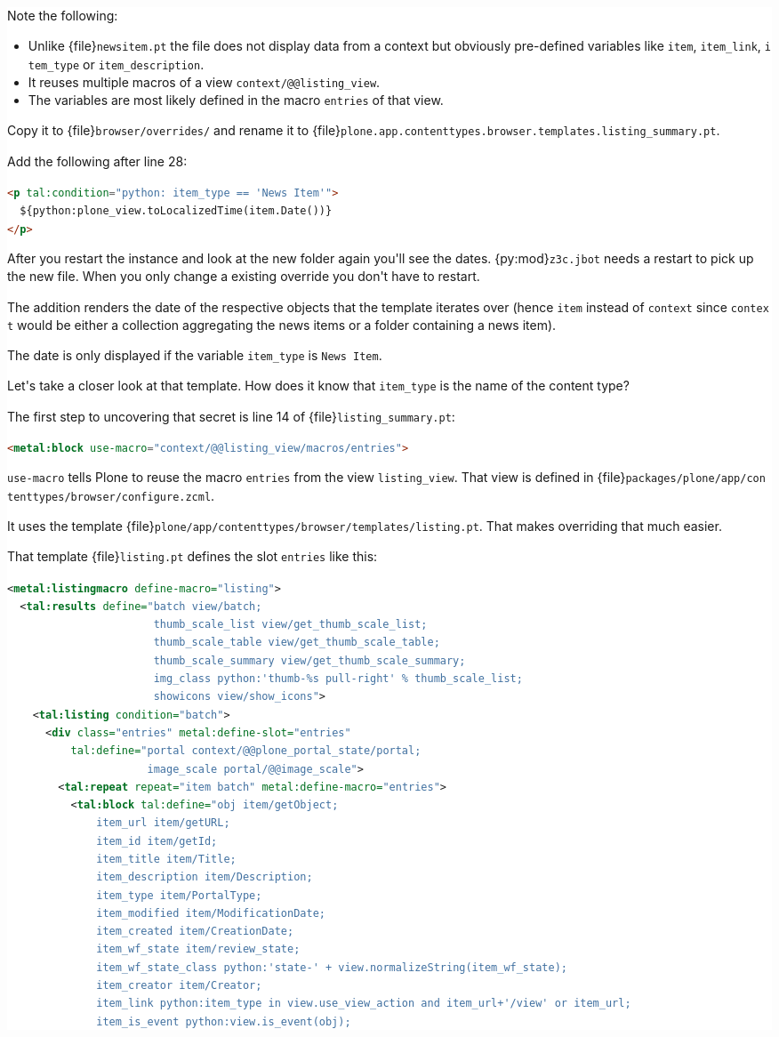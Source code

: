 Note the following:

- Unlike {file}`newsitem.pt` the file does not display data from a context but obviously pre-defined variables like `item`, `item_link`, `item_type` or `item_description`.
- It reuses multiple macros of a view  `context/@@listing_view`.
- The variables are most likely defined in the macro `entries` of that view.

Copy it to {file}`browser/overrides/` and rename it to {file}`plone.app.contenttypes.browser.templates.listing_summary.pt`.

Add the following after line 28:

```html
<p tal:condition="python: item_type == 'News Item'">
  ${python:plone_view.toLocalizedTime(item.Date())}
</p>
```

After you restart the instance and look at the new folder again you'll see the dates. {py:mod}`z3c.jbot` needs a restart to pick up the new file.
When you only change a existing override you don't have to restart.

The addition renders the date of the respective objects that the template iterates over
(hence `item` instead of `context` since `context` would be either a collection aggregating the news items or a folder containing a news item).

The date is only displayed if the variable `item_type` is `News Item`.

Let's take a closer look at that template. How does it know that `item_type` is the name of the content type?

The first step to uncovering that secret is line 14 of {file}`listing_summary.pt`:

```html
<metal:block use-macro="context/@@listing_view/macros/entries">
```

`use-macro` tells Plone to reuse the macro `entries` from the view `listing_view`.
That view is defined in {file}`packages/plone/app/contenttypes/browser/configure.zcml`.

It uses the template {file}`plone/app/contenttypes/browser/templates/listing.pt`.
That makes overriding that much easier.

That template {file}`listing.pt` defines the slot `entries` like this:

```xml
<metal:listingmacro define-macro="listing">
  <tal:results define="batch view/batch;
                       thumb_scale_list view/get_thumb_scale_list;
                       thumb_scale_table view/get_thumb_scale_table;
                       thumb_scale_summary view/get_thumb_scale_summary;
                       img_class python:'thumb-%s pull-right' % thumb_scale_list;
                       showicons view/show_icons">
    <tal:listing condition="batch">
      <div class="entries" metal:define-slot="entries"
          tal:define="portal context/@@plone_portal_state/portal;
                      image_scale portal/@@image_scale">
        <tal:repeat repeat="item batch" metal:define-macro="entries">
          <tal:block tal:define="obj item/getObject;
              item_url item/getURL;
              item_id item/getId;
              item_title item/Title;
              item_description item/Description;
              item_type item/PortalType;
              item_modified item/ModificationDate;
              item_created item/CreationDate;
              item_wf_state item/review_state;
              item_wf_state_class python:'state-' + view.normalizeString(item_wf_state);
              item_creator item/Creator;
              item_link python:item_type in view.use_view_action and item_url+'/view' or item_url;
              item_is_event python:view.is_event(obj);
```